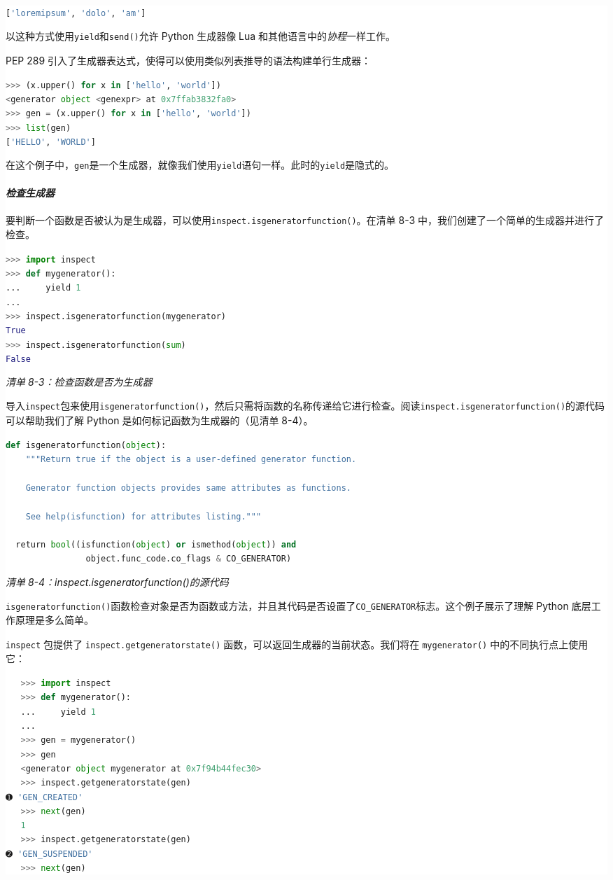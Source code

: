 ```py
['loremipsum', 'dolo', 'am']
```

以这种方式使用`yield`和`send()`允许 Python 生成器像 Lua 和其他语言中的*协程*一样工作。

PEP 289 引入了生成器表达式，使得可以使用类似列表推导的语法构建单行生成器：

```py
>>> (x.upper() for x in ['hello', 'world'])
<generator object <genexpr> at 0x7ffab3832fa0>
>>> gen = (x.upper() for x in ['hello', 'world'])
>>> list(gen)
['HELLO', 'WORLD']
```

在这个例子中，`gen`是一个生成器，就像我们使用`yield`语句一样。此时的`yield`是隐式的。

#### ***检查生成器***

要判断一个函数是否被认为是生成器，可以使用`inspect.isgeneratorfunction()`。在清单 8-3 中，我们创建了一个简单的生成器并进行了检查。

```py
>>> import inspect
>>> def mygenerator():
...     yield 1
...
>>> inspect.isgeneratorfunction(mygenerator)
True
>>> inspect.isgeneratorfunction(sum)
False
```

*清单 8-3：检查函数是否为生成器*

导入`inspect`包来使用`isgeneratorfunction()`，然后只需将函数的名称传递给它进行检查。阅读`inspect.isgeneratorfunction()`的源代码可以帮助我们了解 Python 是如何标记函数为生成器的（见清单 8-4）。

```py
def isgeneratorfunction(object):
    """Return true if the object is a user-defined generator function.

    Generator function objects provides same attributes as functions.

    See help(isfunction) for attributes listing."""

  return bool((isfunction(object) or ismethod(object)) and
                object.func_code.co_flags & CO_GENERATOR)
```

*清单 8-4：inspect.isgeneratorfunction()的源代码*

`isgeneratorfunction()`函数检查对象是否为函数或方法，并且其代码是否设置了`CO_GENERATOR`标志。这个例子展示了理解 Python 底层工作原理是多么简单。

`inspect` 包提供了 `inspect.getgeneratorstate()` 函数，可以返回生成器的当前状态。我们将在 `mygenerator()` 中的不同执行点上使用它：

```py
   >>> import inspect
   >>> def mygenerator():
   ...     yield 1
   ...
   >>> gen = mygenerator()
   >>> gen
   <generator object mygenerator at 0x7f94b44fec30>
   >>> inspect.getgeneratorstate(gen)
➊ 'GEN_CREATED'
   >>> next(gen)
   1
   >>> inspect.getgeneratorstate(gen)
➋ 'GEN_SUSPENDED'
   >>> next(gen)
```